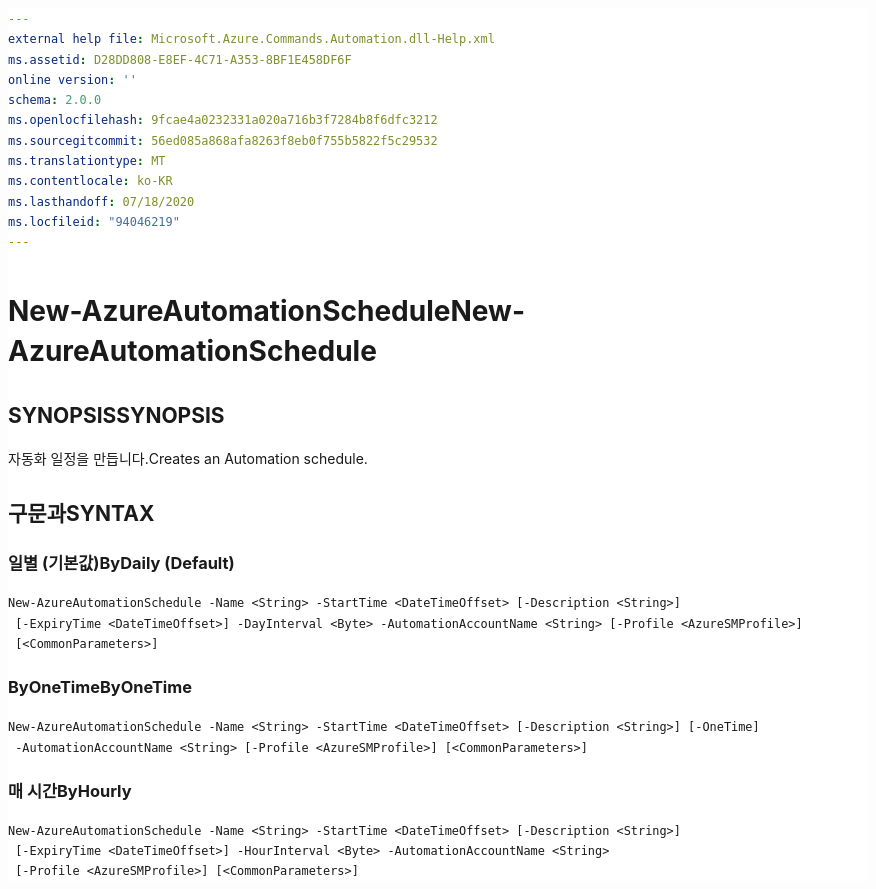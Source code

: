 ```yaml
---
external help file: Microsoft.Azure.Commands.Automation.dll-Help.xml
ms.assetid: D28DD808-E8EF-4C71-A353-8BF1E458DF6F
online version: ''
schema: 2.0.0
ms.openlocfilehash: 9fcae4a0232331a020a716b3f7284b8f6dfc3212
ms.sourcegitcommit: 56ed085a868afa8263f8eb0f755b5822f5c29532
ms.translationtype: MT
ms.contentlocale: ko-KR
ms.lasthandoff: 07/18/2020
ms.locfileid: "94046219"
---
```

# <span data-ttu-id="39efb-101">New-AzureAutomationSchedule</span><span class="sxs-lookup"><span data-stu-id="39efb-101">New-AzureAutomationSchedule</span></span>

## <span data-ttu-id="39efb-102">SYNOPSIS</span><span class="sxs-lookup"><span data-stu-id="39efb-102">SYNOPSIS</span></span>

<span data-ttu-id="39efb-103">자동화 일정을 만듭니다.</span><span class="sxs-lookup"><span data-stu-id="39efb-103">Creates an Automation schedule.</span></span>

## <span data-ttu-id="39efb-104">구문과</span><span class="sxs-lookup"><span data-stu-id="39efb-104">SYNTAX</span></span>

### <span data-ttu-id="39efb-105">일별 (기본값)</span><span class="sxs-lookup"><span data-stu-id="39efb-105">ByDaily (Default)</span></span>
```
New-AzureAutomationSchedule -Name <String> -StartTime <DateTimeOffset> [-Description <String>]
 [-ExpiryTime <DateTimeOffset>] -DayInterval <Byte> -AutomationAccountName <String> [-Profile <AzureSMProfile>]
 [<CommonParameters>]
```

### <span data-ttu-id="39efb-106">ByOneTime</span><span class="sxs-lookup"><span data-stu-id="39efb-106">ByOneTime</span></span>
```
New-AzureAutomationSchedule -Name <String> -StartTime <DateTimeOffset> [-Description <String>] [-OneTime]
 -AutomationAccountName <String> [-Profile <AzureSMProfile>] [<CommonParameters>]
```

### <span data-ttu-id="39efb-107">매 시간</span><span class="sxs-lookup"><span data-stu-id="39efb-107">ByHourly</span></span>
```
New-AzureAutomationSchedule -Name <String> -StartTime <DateTimeOffset> [-Description <String>]
 [-ExpiryTime <DateTimeOffset>] -HourInterval <Byte> -AutomationAccountName <String>
 [-Profile <AzureSMProfile>] [<CommonParameters>]
```
